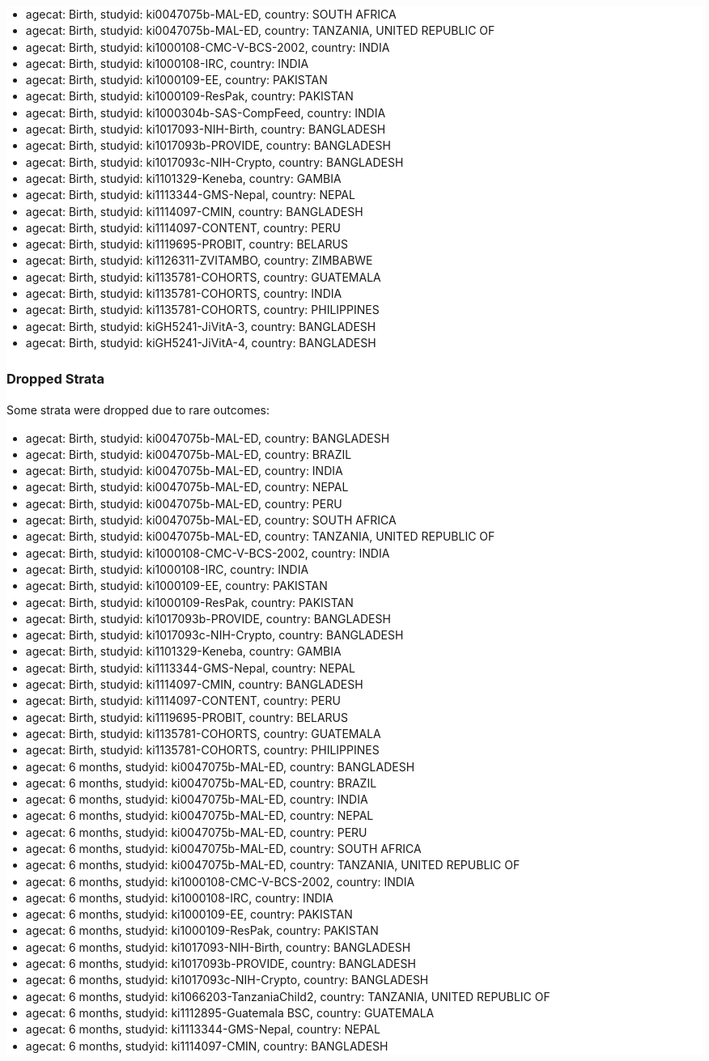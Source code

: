 * agecat: Birth, studyid: ki0047075b-MAL-ED, country: SOUTH AFRICA
* agecat: Birth, studyid: ki0047075b-MAL-ED, country: TANZANIA, UNITED REPUBLIC OF
* agecat: Birth, studyid: ki1000108-CMC-V-BCS-2002, country: INDIA
* agecat: Birth, studyid: ki1000108-IRC, country: INDIA
* agecat: Birth, studyid: ki1000109-EE, country: PAKISTAN
* agecat: Birth, studyid: ki1000109-ResPak, country: PAKISTAN
* agecat: Birth, studyid: ki1000304b-SAS-CompFeed, country: INDIA
* agecat: Birth, studyid: ki1017093-NIH-Birth, country: BANGLADESH
* agecat: Birth, studyid: ki1017093b-PROVIDE, country: BANGLADESH
* agecat: Birth, studyid: ki1017093c-NIH-Crypto, country: BANGLADESH
* agecat: Birth, studyid: ki1101329-Keneba, country: GAMBIA
* agecat: Birth, studyid: ki1113344-GMS-Nepal, country: NEPAL
* agecat: Birth, studyid: ki1114097-CMIN, country: BANGLADESH
* agecat: Birth, studyid: ki1114097-CONTENT, country: PERU
* agecat: Birth, studyid: ki1119695-PROBIT, country: BELARUS
* agecat: Birth, studyid: ki1126311-ZVITAMBO, country: ZIMBABWE
* agecat: Birth, studyid: ki1135781-COHORTS, country: GUATEMALA
* agecat: Birth, studyid: ki1135781-COHORTS, country: INDIA
* agecat: Birth, studyid: ki1135781-COHORTS, country: PHILIPPINES
* agecat: Birth, studyid: kiGH5241-JiVitA-3, country: BANGLADESH
* agecat: Birth, studyid: kiGH5241-JiVitA-4, country: BANGLADESH

### Dropped Strata

Some strata were dropped due to rare outcomes:

* agecat: Birth, studyid: ki0047075b-MAL-ED, country: BANGLADESH
* agecat: Birth, studyid: ki0047075b-MAL-ED, country: BRAZIL
* agecat: Birth, studyid: ki0047075b-MAL-ED, country: INDIA
* agecat: Birth, studyid: ki0047075b-MAL-ED, country: NEPAL
* agecat: Birth, studyid: ki0047075b-MAL-ED, country: PERU
* agecat: Birth, studyid: ki0047075b-MAL-ED, country: SOUTH AFRICA
* agecat: Birth, studyid: ki0047075b-MAL-ED, country: TANZANIA, UNITED REPUBLIC OF
* agecat: Birth, studyid: ki1000108-CMC-V-BCS-2002, country: INDIA
* agecat: Birth, studyid: ki1000108-IRC, country: INDIA
* agecat: Birth, studyid: ki1000109-EE, country: PAKISTAN
* agecat: Birth, studyid: ki1000109-ResPak, country: PAKISTAN
* agecat: Birth, studyid: ki1017093b-PROVIDE, country: BANGLADESH
* agecat: Birth, studyid: ki1017093c-NIH-Crypto, country: BANGLADESH
* agecat: Birth, studyid: ki1101329-Keneba, country: GAMBIA
* agecat: Birth, studyid: ki1113344-GMS-Nepal, country: NEPAL
* agecat: Birth, studyid: ki1114097-CMIN, country: BANGLADESH
* agecat: Birth, studyid: ki1114097-CONTENT, country: PERU
* agecat: Birth, studyid: ki1119695-PROBIT, country: BELARUS
* agecat: Birth, studyid: ki1135781-COHORTS, country: GUATEMALA
* agecat: Birth, studyid: ki1135781-COHORTS, country: PHILIPPINES
* agecat: 6 months, studyid: ki0047075b-MAL-ED, country: BANGLADESH
* agecat: 6 months, studyid: ki0047075b-MAL-ED, country: BRAZIL
* agecat: 6 months, studyid: ki0047075b-MAL-ED, country: INDIA
* agecat: 6 months, studyid: ki0047075b-MAL-ED, country: NEPAL
* agecat: 6 months, studyid: ki0047075b-MAL-ED, country: PERU
* agecat: 6 months, studyid: ki0047075b-MAL-ED, country: SOUTH AFRICA
* agecat: 6 months, studyid: ki0047075b-MAL-ED, country: TANZANIA, UNITED REPUBLIC OF
* agecat: 6 months, studyid: ki1000108-CMC-V-BCS-2002, country: INDIA
* agecat: 6 months, studyid: ki1000108-IRC, country: INDIA
* agecat: 6 months, studyid: ki1000109-EE, country: PAKISTAN
* agecat: 6 months, studyid: ki1000109-ResPak, country: PAKISTAN
* agecat: 6 months, studyid: ki1017093-NIH-Birth, country: BANGLADESH
* agecat: 6 months, studyid: ki1017093b-PROVIDE, country: BANGLADESH
* agecat: 6 months, studyid: ki1017093c-NIH-Crypto, country: BANGLADESH
* agecat: 6 months, studyid: ki1066203-TanzaniaChild2, country: TANZANIA, UNITED REPUBLIC OF
* agecat: 6 months, studyid: ki1112895-Guatemala BSC, country: GUATEMALA
* agecat: 6 months, studyid: ki1113344-GMS-Nepal, country: NEPAL
* agecat: 6 months, studyid: ki1114097-CMIN, country: BANGLADESH